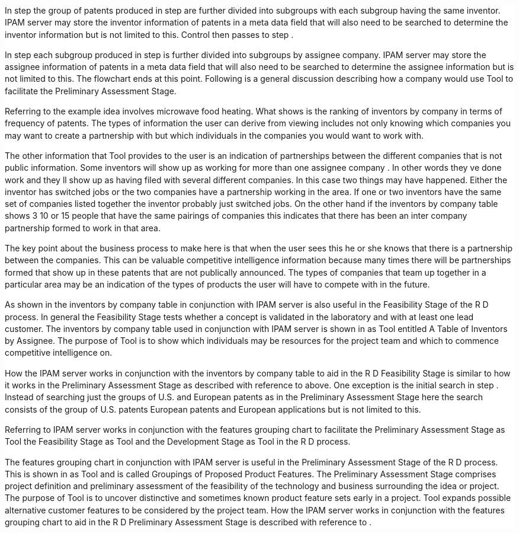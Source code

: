 In step the group of patents produced in step are further divided into subgroups with each subgroup having the same inventor. IPAM server may store the inventor information of patents in a meta data field that will also need to be searched to determine the inventor information but is not limited to this. Control then passes to step .

In step each subgroup produced in step is further divided into subgroups by assignee company. IPAM server may store the assignee information of patents in a meta data field that will also need to be searched to determine the assignee information but is not limited to this. The flowchart ends at this point. Following is a general discussion describing how a company would use Tool to facilitate the Preliminary Assessment Stage.

Referring to the example idea involves microwave food heating. What shows is the ranking of inventors by company in terms of frequency of patents. The types of information the user can derive from viewing includes not only knowing which companies you may want to create a partnership with but which individuals in the companies you would want to work with.

The other information that Tool provides to the user is an indication of partnerships between the different companies that is not public information. Some inventors will show up as working for more than one assignee company . In other words they ve done work and they ll show up as having filed with several different companies. In this case two things may have happened. Either the inventor has switched jobs or the two companies have a partnership working in the area. If one or two inventors have the same set of companies listed together the inventor probably just switched jobs. On the other hand if the inventors by company table shows 3 10 or 15 people that have the same pairings of companies this indicates that there has been an inter company partnership formed to work in that area.

The key point about the business process to make here is that when the user sees this he or she knows that there is a partnership between the companies. This can be valuable competitive intelligence information because many times there will be partnerships formed that show up in these patents that are not publically announced. The types of companies that team up together in a particular area may be an indication of the types of products the user will have to compete with in the future.

As shown in the inventors by company table in conjunction with IPAM server is also useful in the Feasibility Stage of the R D process. In general the Feasibility Stage tests whether a concept is validated in the laboratory and with at least one lead customer. The inventors by company table used in conjunction with IPAM server is shown in as Tool entitled A Table of Inventors by Assignee. The purpose of Tool is to show which individuals may be resources for the project team and which to commence competitive intelligence on.

How the IPAM server works in conjunction with the inventors by company table to aid in the R D Feasibility Stage is similar to how it works in the Preliminary Assessment Stage as described with reference to above. One exception is the initial search in step . Instead of searching just the groups of U.S. and European patents as in the Preliminary Assessment Stage here the search consists of the group of U.S. patents European patents and European applications but is not limited to this.

Referring to IPAM server works in conjunction with the features grouping chart to facilitate the Preliminary Assessment Stage as Tool the Feasibility Stage as Tool and the Development Stage as Tool in the R D process.

The features grouping chart in conjunction with IPAM server is useful in the Preliminary Assessment Stage of the R D process. This is shown in as Tool and is called Groupings of Proposed Product Features. The Preliminary Assessment Stage comprises project definition and preliminary assessment of the feasibility of the technology and business surrounding the idea or project. The purpose of Tool is to uncover distinctive and sometimes known product feature sets early in a project. Tool expands possible alternative customer features to be considered by the project team. How the IPAM server works in conjunction with the features grouping chart to aid in the R D Preliminary Assessment Stage is described with reference to .
